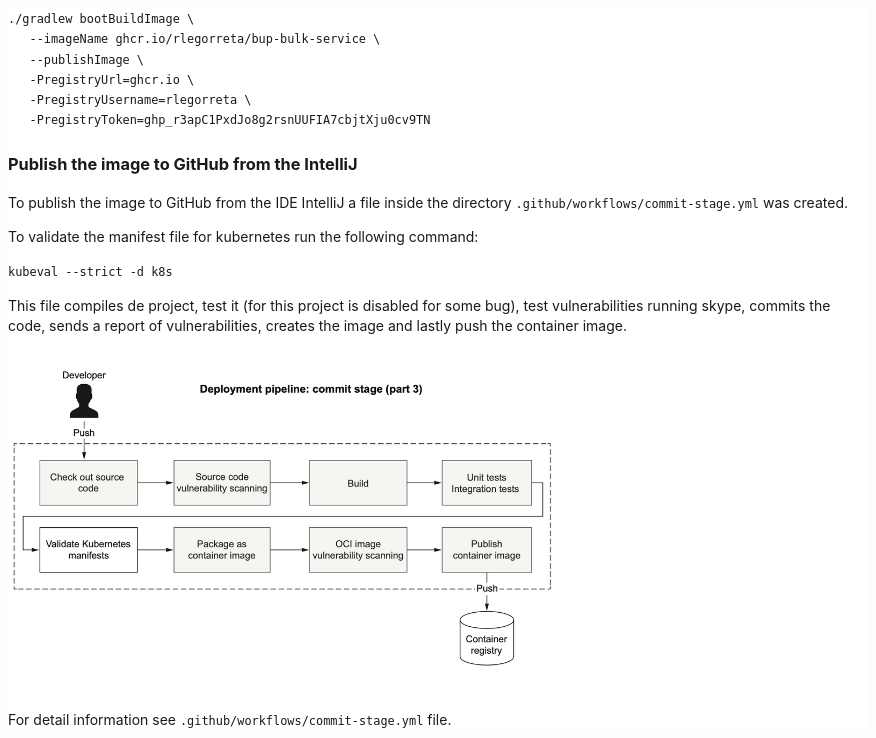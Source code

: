 ```
./gradlew bootBuildImage \
   --imageName ghcr.io/rlegorreta/bup-bulk-service \
   --publishImage \
   -PregistryUrl=ghcr.io \
   -PregistryUsername=rlegorreta \
   -PregistryToken=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
```

### Publish the image to GitHub from the IntelliJ

To publish the image to GitHub from the IDE IntelliJ a file inside the directory `.github/workflows/commit-stage.yml`
was created.

To validate the manifest file for kubernetes run the following command:

```
kubeval --strict -d k8s
```

This file compiles de project, test it (for this project is disabled for some bug), test vulnerabilities running
skype, commits the code, sends a report of vulnerabilities, creates the image and lastly push the container image.

<img height="340" src="./images/commit-stage.png" width="550"/>

For detail information see `.github/workflows/commit-stage.yml` file.
